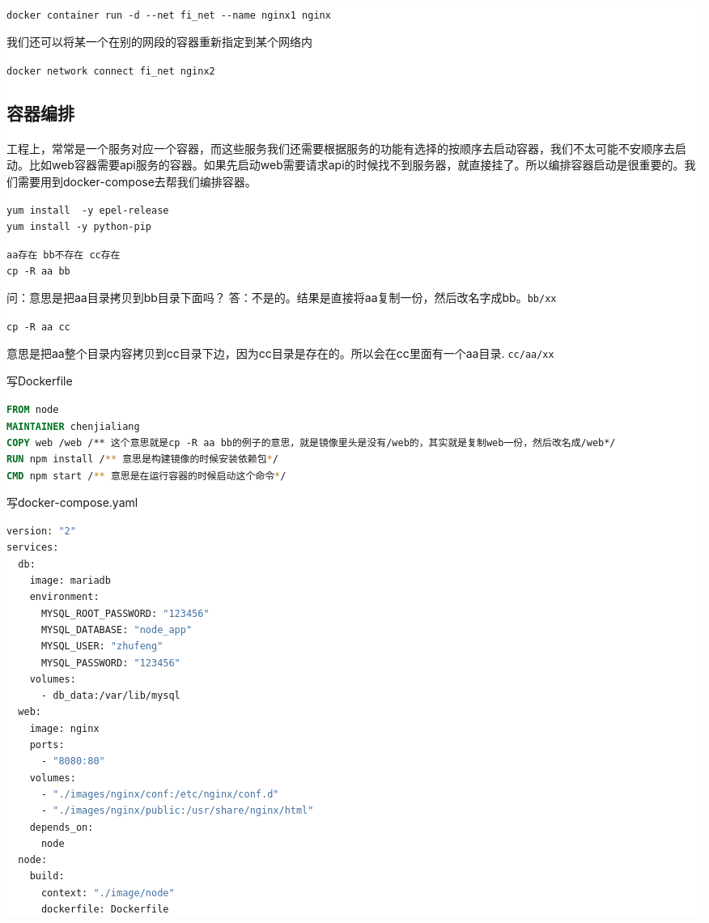 ```shell
docker container run -d --net fi_net --name nginx1 nginx
```

我们还可以将某一个在别的网段的容器重新指定到某个网络内

```shell
docker network connect fi_net nginx2
```

## 容器编排

工程上，常常是一个服务对应一个容器，而这些服务我们还需要根据服务的功能有选择的按顺序去启动容器，我们不太可能不安顺序去启动。比如web容器需要api服务的容器。如果先启动web需要请求api的时候找不到服务器，就直接挂了。所以编排容器启动是很重要的。我们需要用到docker-compose去帮我们编排容器。

```shell
yum install  -y epel-release
yum install -y python-pip
```

```shell
aa存在 bb不存在 cc存在
cp -R aa bb
```

问：意思是把aa目录拷贝到bb目录下面吗？
答：不是的。结果是直接将aa复制一份，然后改名字成bb。`bb/xx`

```shell
cp -R aa cc
```

意思是把aa整个目录内容拷贝到cc目录下边，因为cc目录是存在的。所以会在cc里面有一个aa目录. `cc/aa/xx`

写Dockerfile

```dockerfile
FROM node
MAINTAINER chenjialiang
COPY web /web /** 这个意思就是cp -R aa bb的例子的意思，就是镜像里头是没有/web的，其实就是复制web一份，然后改名成/web*/
RUN npm install /** 意思是构建镜像的时候安装依赖包*/
CMD npm start /** 意思是在运行容器的时候启动这个命令*/
```

写docker-compose.yaml

```dockerfile
version: "2"
services:
  db:
    image: mariadb
    environment:
      MYSQL_ROOT_PASSWORD: "123456"
      MYSQL_DATABASE: "node_app"
      MYSQL_USER: "zhufeng"
      MYSQL_PASSWORD: "123456"
    volumes: 
      - db_data:/var/lib/mysql
  web:
    image: nginx
    ports:
      - "8080:80"
    volumes:
      - "./images/nginx/conf:/etc/nginx/conf.d"
      - "./images/nginx/public:/usr/share/nginx/html"
    depends_on:
      node
  node:
    build:
      context: "./image/node"
      dockerfile: Dockerfile
```